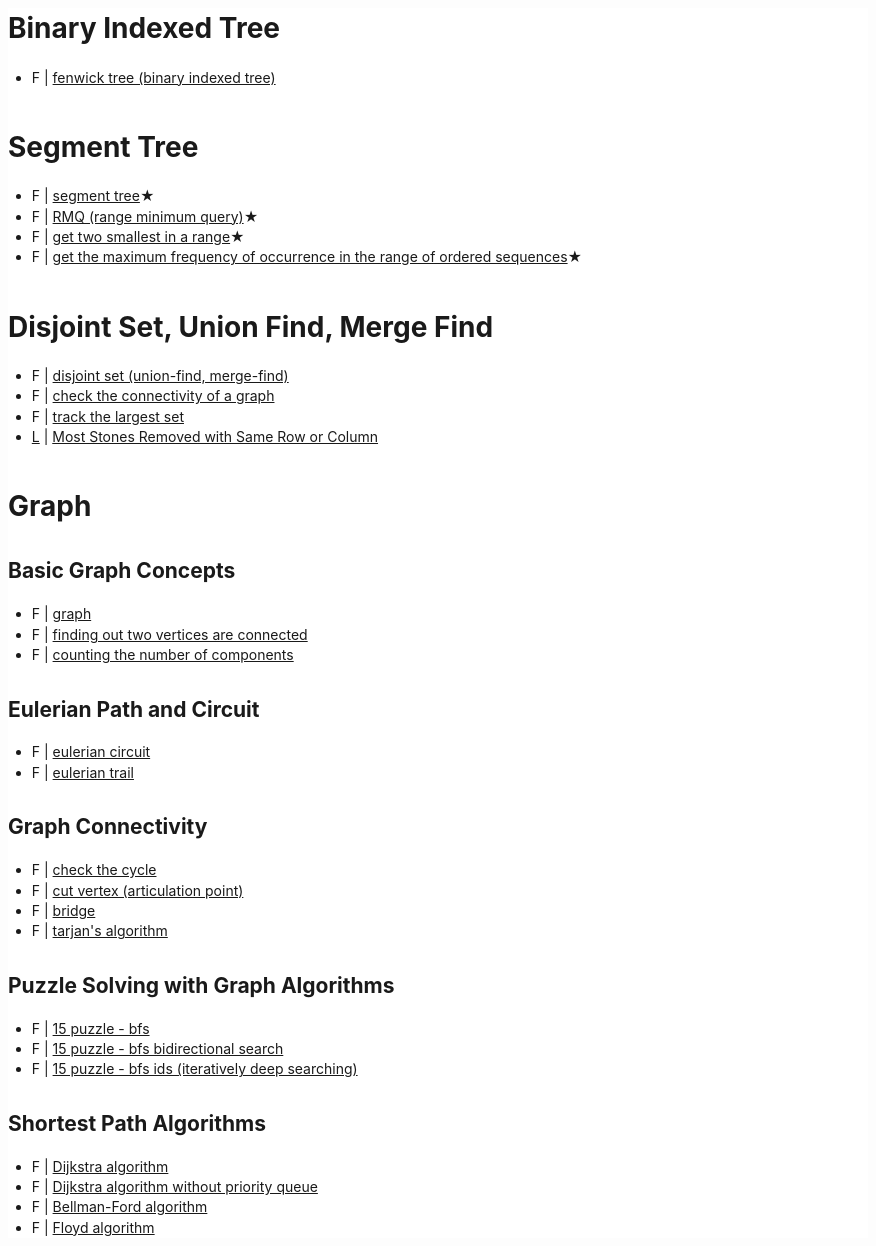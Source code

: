 # Binary Indexed Tree

- F | [fenwick tree (binary indexed tree)](/fundamentals/tree/fenwick/README.md)

# Segment Tree

- F | [segment tree](/fundamentals/tree/segmenttree/README.md)★
- F | [RMQ (range minimum query)](fundamentals/tree/rmq/README.md)★
- F | [get two smallest in a range](fundamentals/tree/gettwosmallest/README.md)★
- F | [get the maximum frequency of occurrence in the range of ordered sequences](fundamentals/tree/getthemaxfreq/README.md)★

# Disjoint Set, Union Find, Merge Find

* F | [disjoint set (union-find, merge-find)](/fundamentals/disjointset/unionfind/README.md)
* F | [check the connectivity of a graph](/fundamentals/disjointset/checkconnectivity/README.md)
* F | [track the largest set](/fundamentals/disjointset/traclargestset/README.md)  
* [L](/leetcode/MostStonesRemovedwithSameRoworColumn/README.md) | [Most Stones Removed with Same Row or Column](https://leetcode.com/problems/most-stones-removed-with-same-row-or-column/)

# Graph

## Basic Graph Concepts
- F | [graph](/doc/graph.md)
- F | [finding out two vertices are connected](/fundamentals/graph/findingouttwovertices/README.md)
- F | [counting the number of components](/fundamentals/graph/countingthenumber/README.md)

## Eulerian Path and Circuit
- F | [eulerian circuit](fundamentals/graph/euleriancircuit/README.md)
- F | [eulerian trail](fundamentals/graph/euleriantrail/README.md)

## Graph Connectivity
- F | [check the cycle](fundamentals/graph/checkthecycle/README.md)
- F | [cut vertex (articulation point)](/fundamentals/graph/cutvertex/README.md)
- F | [bridge](fundamentals/graph/bridge/README.md)
- F | [tarjan's algorithm](fundamentals/graph/tarjan/README.md)

## Puzzle Solving with Graph Algorithms
- F | [15 puzzle - bfs](/fundamentals/graph/15puzzlebfs/README.md)
- F | [15 puzzle - bfs bidirectional search](fundamentals/graph/15puzzlebs/README.md)
- F | [15 puzzle - bfs ids (iteratively deep searching)](fundamentals/graph/15puzzleids/README.md)

## Shortest Path Algorithms
- F | [Dijkstra algorithm](/fundamentals/graph/dijkstra/README.md)
- F | [Dijkstra algorithm without priority queue](/fundamentals/graph/dijkstrawithoutpq/README.md)
- F | [Bellman-Ford algorithm](/fundamentals/graph/bellmanford/README.md)
- F | [Floyd algorithm](/fundamentals/graph/floyd/README.md)
